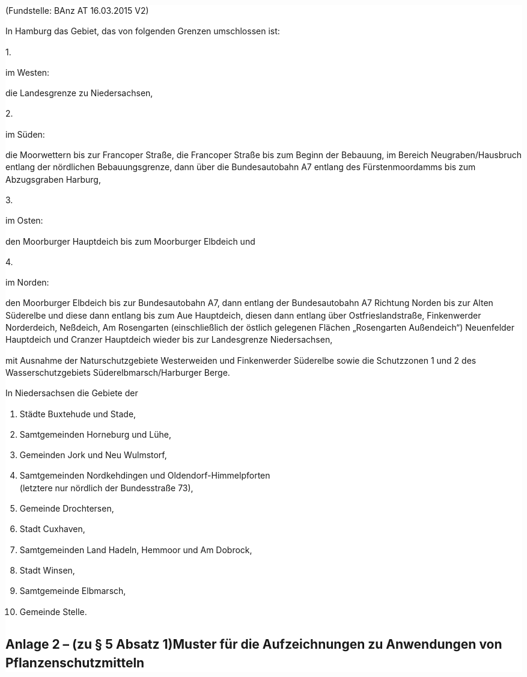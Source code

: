 (Fundstelle: BAnz AT 16.03.2015 V2)

In Hamburg das Gebiet, das von folgenden Grenzen umschlossen ist:

1\.

im Westen:

die Landesgrenze zu Niedersachsen,

2\.

im Süden:

die Moorwettern bis zur Francoper Straße, die Francoper Straße bis zum Beginn der Bebauung, im Bereich Neugraben/Hausbruch entlang der nördlichen Bebauungsgrenze, dann über die Bundesautobahn A7 entlang des Fürstenmoordamms bis zum Abzugsgraben Harburg,

3\.

im Osten:

den Moorburger Hauptdeich bis zum Moorburger Elbdeich und

4\.

im Norden:

den Moorburger Elbdeich bis zur Bundesautobahn A7, dann entlang der Bundesautobahn A7 Richtung Norden bis zur Alten Süderelbe und diese dann entlang bis zum Aue Hauptdeich, diesen dann entlang über Ostfrieslandstraße, Finkenwerder Norderdeich, Neßdeich, Am Rosengarten (einschließlich der östlich gelegenen Flächen „Rosengarten Außendeich“) Neuenfelder Hauptdeich und Cranzer Hauptdeich wieder bis zur Landesgrenze Niedersachsen,

mit Ausnahme der Naturschutzgebiete Westerweiden und Finkenwerder Süderelbe sowie die Schutzzonen 1 und 2 des Wasserschutzgebiets Süderelbmarsch/Harburger Berge.

In Niedersachsen die Gebiete der

1. Städte Buxtehude und Stade,

2. Samtgemeinden Horneburg und Lühe,

3. Gemeinden Jork und Neu Wulmstorf,

4. Samtgemeinden Nordkehdingen und Oldendorf-Himmelpforten  
(letztere nur nördlich der Bundesstraße 73),

5. Gemeinde Drochtersen,

6. Stadt Cuxhaven,

7. Samtgemeinden Land Hadeln, Hemmoor und Am Dobrock,

8. Stadt Winsen,

9. Samtgemeinde Elbmarsch,

10. Gemeinde Stelle.


## Anlage 2 – (zu § 5 Absatz 1)Muster für die Aufzeichnungen zu Anwendungen von Pflanzenschutzmitteln
